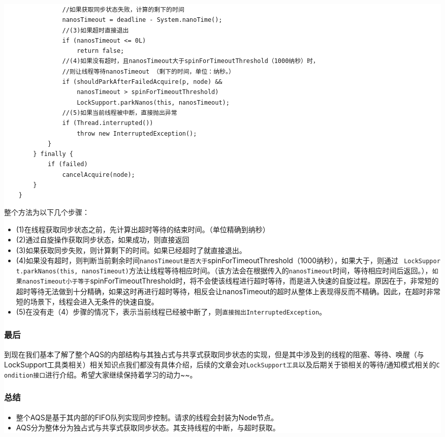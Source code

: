 ```
                //如果获取同步状态失败，计算的剩下的时间
                nanosTimeout = deadline - System.nanoTime();
                //(3)如果超时直接退出
                if (nanosTimeout <= 0L)
                    return false;
                //(4)如果没有超时，且nanosTimeout大于spinForTimeoutThreshold（1000纳秒）时，
                //则让线程等待nanosTimeout （剩下的时间，单位：纳秒。）
                if (shouldParkAfterFailedAcquire(p, node) &&
                    nanosTimeout > spinForTimeoutThreshold)
                    LockSupport.parkNanos(this, nanosTimeout);
                //(5)如果当前线程被中断，直接抛出异常    
                if (Thread.interrupted())
                    throw new InterruptedException();
            }
        } finally {
            if (failed)
                cancelAcquire(node);
        }
    }
```
整个方法为以下几个步骤：
- (1)在线程获取同步状态之前，先计算出超时等待的结束时间。（单位精确到纳秒）
- (2)通过自旋操作获取同步状态，如果成功，则直接返回
- (3)如果获取同步失败，则计算剩下的时间。如果已经超时了就直接退出。
- (4)如果没有超时，则判断当前剩余时间`nanosTimeout是否大于`spinForTimeoutThreshold（1000纳秒），如果大于，则通过 ` LockSupport.parkNanos(this, nanosTimeout)`方法让线程等待相应时间。（该方法会在根据传入的`nanosTimeout`时间，等待相应时间后返回。），`如果nanosTimeout小于等于`spinForTimeoutThreshold时，将不会使该线程进行超时等待，而是进入快速的自旋过程。原因在于，非常短的超时等待无法做到十分精确，如果这时再进行超时等待，相反会让nanosTimeout的超时从整体上表现得反而不精确。因此，在超时非常短的场景下，线程会进入无条件的快速自旋。
- (5)在没有走（4）步骤的情况下，表示当前线程已经被中断了，则`直接抛出InterruptedException`。


### 最后
到现在我们基本了解了整个AQS的内部结构与其独占式与共享式获取同步状态的实现，但是其中涉及到的线程的阻塞、等待、唤醒（与LockSupport工具类相关）相关知识点我们都没有具体介绍，后续的文章会对`LockSupport工具`以及后期关于锁相关的等待/通知模式相关的`Condition接口`进行介绍。希望大家继续保持着学习的动力~~。

### 总结
- 整个AQS是基于其内部的FIFO队列实现同步控制。请求的线程会封装为Node节点。
- AQS分为整体分为独占式与共享式获取同步状态。其支持线程的中断，与超时获取。

